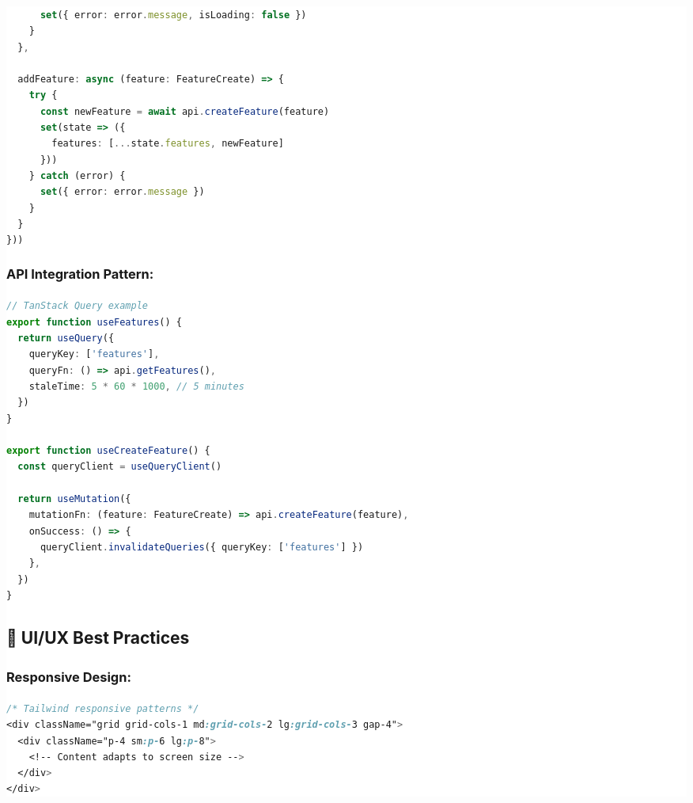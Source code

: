 ```typescript
      set({ error: error.message, isLoading: false })
    }
  },
  
  addFeature: async (feature: FeatureCreate) => {
    try {
      const newFeature = await api.createFeature(feature)
      set(state => ({ 
        features: [...state.features, newFeature] 
      }))
    } catch (error) {
      set({ error: error.message })
    }
  }
}))
```

### API Integration Pattern:
```typescript
// TanStack Query example
export function useFeatures() {
  return useQuery({
    queryKey: ['features'],
    queryFn: () => api.getFeatures(),
    staleTime: 5 * 60 * 1000, // 5 minutes
  })
}

export function useCreateFeature() {
  const queryClient = useQueryClient()
  
  return useMutation({
    mutationFn: (feature: FeatureCreate) => api.createFeature(feature),
    onSuccess: () => {
      queryClient.invalidateQueries({ queryKey: ['features'] })
    },
  })
}
```

## 🎨 UI/UX Best Practices

### Responsive Design:
```css
/* Tailwind responsive patterns */
<div className="grid grid-cols-1 md:grid-cols-2 lg:grid-cols-3 gap-4">
  <div className="p-4 sm:p-6 lg:p-8">
    <!-- Content adapts to screen size -->
  </div>
</div>
```
